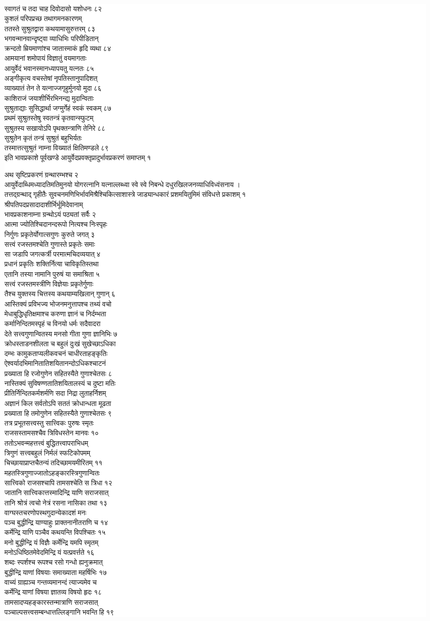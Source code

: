 स्वागतं च तदा चाह दिवोदासो यशोधनः ८२  
कुशलं परिपप्रच्छ तथागमनकारणम्  
ततस्ते सुश्रुतद्वारा कथयामासुरुत्तरम् ८३  
भगवन्मानवान्दृष्ट्वा व्याधिभिः परिपीडितान्  
क्रन्दतो म्रियमाणांश्च जातास्माकं हृदि व्यथा ८४  
आमयानां शमोपायं विज्ञातुं वयमागताः  
आयुर्वेदं भवानस्मानध्यापयतु यत्नतः ८५  
अङ्गीकृत्य वचस्तेषां नृपतिस्तानुपादिशत्  
व्याख्यातं तेन ते यत्नाज्जगृहुर्मुनयो मुदा ८६  
काशिराजं जयाशीर्भिरभिनन्द्य मुदान्विताः  
सुश्रुताद्याः सुसिद्धार्था जग्मुर्गेहं स्वकं स्वकम् ८७  
प्रथमं सुश्रुतस्तेषु स्वतन्त्रं कृतवान्स्फुटम्  
सुश्रुतस्य सखायोऽपि पृथक्तन्त्राणि तेनिरे ८८  
सुश्रुतेन कृतं तन्त्रं सुश्रुतं बहुभिर्यतः  
तस्मात्तत्सुश्रुतं नाम्ना विख्यातं क्षितिमण्डले ८९  
इति भावप्रकाशे पूर्वखण्डे आयुर्वेदप्रवक्तृप्रादुर्भावप्रकरणं समाप्तम् १

अथ सृष्टिप्रकरणं ग्रन्थारम्भश्च २  
आयुर्वेदाब्धिमध्यादतिमतिमुनयो योगरत्नानि यत्नाल्लब्ध्वा स्वे स्वे निबन्धे दधुरखिलजनव्याधिविध्वंसनाय ।  
तत्तद्ग्रन्थाद् गृहीतैः सुवचनमणिभिर्भावमिश्रैश्चिकित्साशास्त्रे जाड्यान्धकारं प्रशमयितुमिमं संविधत्ते प्रकाशम् १  
श्रीपतिपदप्रसादादाशीर्भिर्भूमिदेवानाम्  
भावप्रकाशनाम्ना ग्रन्थोऽयं पठ्यतां सर्वैः २  
आत्मा ज्योतिश्चिदानन्दरूपो नित्यश्च निःस्पृहः  
निर्गुणः प्रकृतेर्योगात्सगुणः कुरुते जगत् ३  
सत्त्वं रजस्तमश्चेति गुणास्ते प्रकृतेः समाः  
सा जडापि जगत्कर्त्री परमात्मचिदव्ययात् ४  
प्रधानं प्रकृतिः शक्तिर्नित्या चाविकृतिस्तथा  
एतानि तस्या नामानि पुरुषं या समाश्रिता ५  
सत्त्वं रजस्तमस्त्रीणि विज्ञेयाः प्रकृतेर्गुणाः  
तैश्च युक्तस्य चित्तस्य कथयाम्यखिलान् गुणान् ६  
आस्तिक्यं प्रविभज्य भोजनमनुत्तापश्च तथ्यं वचो  
मेधाबुद्धिधृतिक्षमाश्च करुणा ज्ञानं च निर्दम्भता  
कर्मानिन्दितमस्पृहं च विनयो धर्मः सदैवादरा  
देते सत्त्वगुणान्वितस्य मनसो गीता गुणा ज्ञानिभिः ७  
क्रोधस्ताडनशीलता च बहुलं दुःखं सुखेच्छाऽधिका  
दम्भः कामुकताप्यलीकवचनं चाधीरताहङ्कृतिः  
ऐश्वर्यादभिमानितातिशयितानन्दोऽधिकश्चाटनं  
प्रख्याता हि रजोगुणेन सहितस्यैते गुणाश्चेतसः ८  
नास्तिक्यं सुविषण्णतातिशयितालस्यं च दुष्टा मतिः  
प्रीतिर्निन्दितकर्मशर्मणि सदा निद्रा लुताहर्निशम्  
अज्ञानं किल सर्वतोऽपि सततं क्रोधान्धता मूढता  
प्रख्याता हि तमोगुणेन सहितस्यैते गुणाश्चेतसः ९  
तत्र प्रभूतसत्त्वस्तु सात्त्विकः पुरुषः स्मृतः  
राजसस्तामसश्चैव त्रिविधस्तेन मानवः १०  
ततोऽभवन्महत्तत्त्वं बुद्धितत्त्वापराभिधम्  
त्रिगुणं सत्त्वबहुलं निर्मलं स्फटिकोपमम्  
चिच्छायाप्राप्तचैतन्यं तदिच्छामयमीरितम् ११  
महतस्त्रिगुणाज्जातोऽहङ्कारस्त्रिगुणान्वितः  
सात्त्विको राजसश्चापि तामसश्चेति स त्रिधा १२  
जातानि सात्त्विकात्तस्मादिन्द्रि याणि सराजसात्  
तानि श्रोत्रं त्वचो नेत्रं रसना नासिका तथा १३  
वाग्घस्तचरणोपस्थगुदान्येकादशं मनः  
पञ्च बुद्धीन्द्रि याण्याहुः प्राक्तनानीतराणि च १४  
कर्मेन्द्रि याणि पञ्चैव कथयन्ति विपश्चितः १५  
मनो बुद्धीन्द्रि यं विज्ञैः कर्मेन्द्रि यमपि स्मृतम्  
मनोऽधिष्ठितमेवेदमिन्द्रि यं यत्प्रवर्त्तते १६  
शब्दः स्पर्शश्च रूपश्च रसो गन्धो ह्यनुक्रमात्  
बुद्धीन्द्रि याणां विषयाः समाख्याता महर्षिभिः १७  
वाच्यं ग्राह्यञ्च गन्तव्यमानन्दं त्याज्यमेव च  
कर्मेन्द्रि याणां विषया ज्ञातव्य विषयो हृदः १८  
तामसादप्यहङ्कारस्तन्मात्राणि सराजसात्  
पञ्चाल्पसत्त्वसम्बन्धात्तल्लिङ्गानि भवन्ति हि १९  